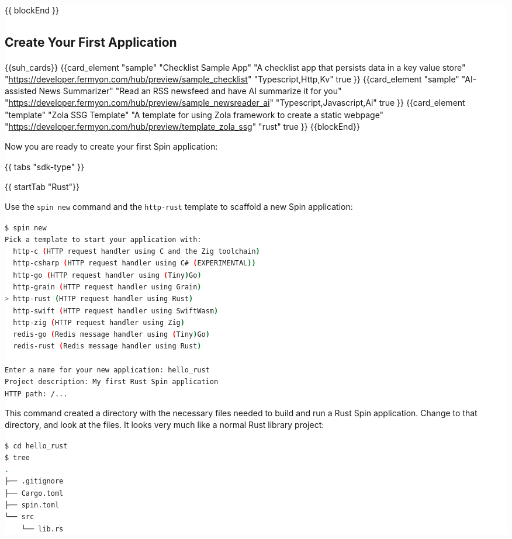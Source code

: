 {{ blockEnd }}

## Create Your First Application

{{suh_cards}}
{{card_element "sample" "Checklist Sample App" "A checklist app that persists data in a key value store" "https://developer.fermyon.com/hub/preview/sample_checklist" "Typescript,Http,Kv" true }}
{{card_element "sample" "AI-assisted News Summarizer" "Read an RSS newsfeed and have AI summarize it for you" "https://developer.fermyon.com/hub/preview/sample_newsreader_ai" "Typescript,Javascript,Ai" true }}
{{card_element "template" "Zola SSG Template" "A template for using Zola framework to create a static webpage" "https://developer.fermyon.com/hub/preview/template_zola_ssg" "rust" true }}
{{blockEnd}}

Now you are ready to create your first Spin application:

{{ tabs "sdk-type" }}

{{ startTab "Rust"}}

Use the `spin new` command and the `http-rust` template to scaffold a new Spin application:



```bash
$ spin new
Pick a template to start your application with:
  http-c (HTTP request handler using C and the Zig toolchain)
  http-csharp (HTTP request handler using C# (EXPERIMENTAL))
  http-go (HTTP request handler using (Tiny)Go)
  http-grain (HTTP request handler using Grain)
> http-rust (HTTP request handler using Rust)
  http-swift (HTTP request handler using SwiftWasm)
  http-zig (HTTP request handler using Zig)
  redis-go (Redis message handler using (Tiny)Go)
  redis-rust (Redis message handler using Rust)

Enter a name for your new application: hello_rust
Project description: My first Rust Spin application
HTTP path: /...
```

This command created a directory with the necessary files needed to build and run a Rust Spin application.  Change to that directory, and look at the files.  It looks very much like a normal Rust library project:



```bash
$ cd hello_rust
$ tree
.
├── .gitignore
├── Cargo.toml
├── spin.toml
└── src
    └── lib.rs
```
